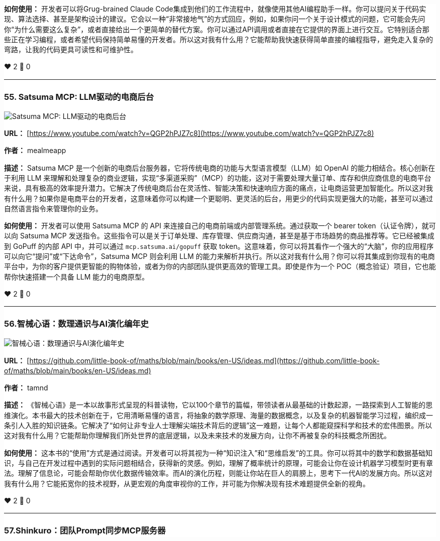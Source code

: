 **如何使用：**
开发者可以将Grug-brained Claude Code集成到他们的工作流程中，就像使用其他AI编程助手一样。你可以提问关于代码实现、算法选择、甚至是架构设计的建议。它会以一种“非常接地气”的方式回应，例如，如果你问一个关于设计模式的问题，它可能会先问你“为什么需要这么复杂”，或者直接给出一个更简单的替代方案。你可以通过API调用或者直接在它提供的界面上进行交互。它特别适合那些正在学习编程，或者希望代码保持简单易懂的开发者。所以这对我有什么用？它能帮助我快速获得简单直接的编程指导，避免走入复杂的弯路，让我的代码更具可读性和可维护性。

❤️ 2   💬 0

---

### 55. Satsuma MCP: LLM驱动的电商后台

![ Satsuma MCP: LLM驱动的电商后台](https://showhntoday.com/images/45427150.png)

**URL：** [https://www.youtube.com/watch?v=QGP2hPJZ7c8](https://www.youtube.com/watch?v=QGP2hPJZ7c8)

**作者：** mealmeapp

**描述：**
Satsuma MCP 是一个创新的电商后台服务器，它将传统电商的功能与大型语言模型（LLM）如 OpenAI 的能力相结合。核心创新在于利用 LLM 来理解和处理复杂的商业逻辑，实现“多渠道采购”（MCP）的功能，这对于需要处理大量订单、库存和供应商信息的电商平台来说，具有极高的效率提升潜力。它解决了传统电商后台在灵活性、智能决策和快速响应方面的痛点，让电商运营更加智能化。所以这对我有什么用？如果你是电商平台的开发者，这意味着你可以构建一个更聪明、更灵活的后台，用更少的代码实现更强大的功能，甚至可以通过自然语言指令来管理你的业务。

**如何使用：**
开发者可以使用 Satsuma MCP 的 API 来连接自己的电商前端或内部管理系统。通过获取一个 bearer token（认证令牌），就可以向 Satsuma MCP 发送指令。这些指令可以是关于订单处理、库存管理、供应商沟通，甚至是基于市场趋势的商品推荐等。它已经被集成到 GoPuff 的内部 API 中，并可以通过 `mcp.satsuma.ai/gopuff` 获取 token。这意味着，你可以将其看作一个强大的“大脑”，你的应用程序可以向它“提问”或“下达命令”，Satsuma MCP 则会利用 LLM 的能力来解析并执行。所以这对我有什么用？你可以将其集成到你现有的电商平台中，为你的客户提供更智能的购物体验，或者为你的内部团队提供更高效的管理工具。即使是作为一个 POC（概念验证）项目，它也能帮你快速搭建一个具备 LLM 能力的电商原型。

❤️ 2   💬 0

---

### 56.智械心语：数理通识与AI演化编年史

![智械心语：数理通识与AI演化编年史](https://showhntoday.com/images/45427293.png)

**URL：** [https://github.com/little-book-of/maths/blob/main/books/en-US/ideas.md](https://github.com/little-book-of/maths/blob/main/books/en-US/ideas.md)

**作者：** tamnd

**描述：**
《智械心语》是一本以故事形式呈现的科普读物，它以100个章节的篇幅，带领读者从最基础的计数起源，一路探索到人工智能的思维演化。本书最大的技术创新在于，它用清晰易懂的语言，将抽象的数学原理、海量的数据概念，以及复杂的机器智能学习过程，编织成一条引人入胜的知识链条。它解决了“如何让非专业人士理解尖端技术背后的逻辑”这一难题，让每个人都能窥探科学和技术的宏伟图景。所以这对我有什么用？它能帮助你理解我们所处世界的底层逻辑，以及未来技术的发展方向，让你不再被复杂的科技概念所困扰。

**如何使用：**
这本书的“使用”方式是通过阅读。开发者可以将其视为一种“知识注入”和“思维启发”的工具。你可以将其中的数学和数据基础知识，与自己在开发过程中遇到的实际问题相结合，获得新的灵感。例如，理解了概率统计的原理，可能会让你在设计机器学习模型时更有章法。理解了信息论，可能会帮助你优化数据传输效率。而AI的演化历程，则能让你站在巨人的肩膀上，思考下一代AI的发展方向。所以这对我有什么用？它能拓宽你的技术视野，从更宏观的角度审视你的工作，并可能为你解决现有技术难题提供全新的视角。

❤️ 2   💬 0

---

### 57.Shinkuro：团队Prompt同步MCP服务器
